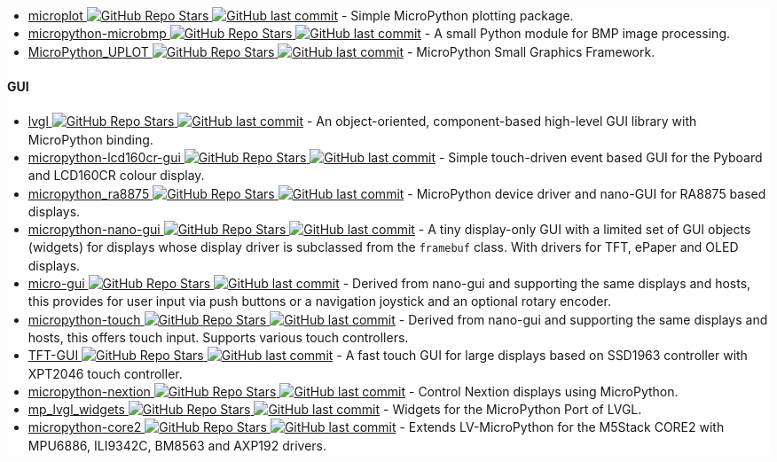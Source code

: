 * [microplot ![GitHub Repo Stars](https://img.shields.io/github/stars/romilly/microplot) ![GitHub last commit](https://img.shields.io/github/last-commit/romilly/microplot)](https://github.com/romilly/microplot) - Simple MicroPython plotting package.
* [micropython-microbmp ![GitHub Repo Stars](https://img.shields.io/github/stars/jacklinquan/micropython-microbmp) ![GitHub last commit](https://img.shields.io/github/last-commit/jacklinquan/micropython-microbmp)](https://github.com/jacklinquan/micropython-microbmp) - A small Python module for BMP image processing.
* [MicroPython_UPLOT ![GitHub Repo Stars](https://img.shields.io/github/stars/jposada202020/MicroPython_UPLOT) ![GitHub last commit](https://img.shields.io/github/last-commit/jposada202020/MicroPython_UPLOT)](https://github.com/jposada202020/MicroPython_UPLOT) - MicroPython Small Graphics Framework.

#### GUI

* [lvgl ![GitHub Repo Stars](https://img.shields.io/github/stars/lvgl/lv_binding_micropython) ![GitHub last commit](https://img.shields.io/github/last-commit/lvgl/lv_binding_micropython)](https://github.com/lvgl/lv_binding_micropython) - An object-oriented, component-based high-level GUI library with MicroPython binding.
* [micropython-lcd160cr-gui ![GitHub Repo Stars](https://img.shields.io/github/stars/peterhinch/micropython-lcd160cr-gui) ![GitHub last commit](https://img.shields.io/github/last-commit/peterhinch/micropython-lcd160cr-gui)](https://github.com/peterhinch/micropython-lcd160cr-gui) - Simple touch-driven event based GUI for the Pyboard and LCD160CR colour display.
* [micropython_ra8875 ![GitHub Repo Stars](https://img.shields.io/github/stars/peterhinch/micropython_ra8875) ![GitHub last commit](https://img.shields.io/github/last-commit/peterhinch/micropython_ra8875)](https://github.com/peterhinch/micropython_ra8875) - MicroPython device driver and nano-GUI for RA8875 based displays.
* [micropython-nano-gui ![GitHub Repo Stars](https://img.shields.io/github/stars/peterhinch/micropython-nano-gui) ![GitHub last commit](https://img.shields.io/github/last-commit/peterhinch/micropython-nano-gui)](https://github.com/peterhinch/micropython-nano-gui) - A tiny display-only GUI with a limited set of GUI objects (widgets) for displays whose display driver is subclassed from the `framebuf` class. With drivers for TFT, ePaper and OLED displays.
* [micro-gui ![GitHub Repo Stars](https://img.shields.io/github/stars/peterhinch/micropython-micro-gui) ![GitHub last commit](https://img.shields.io/github/last-commit/peterhinch/micropython-micro-gui)](https://github.com/peterhinch/micropython-micro-gui) - Derived from nano-gui and supporting the same displays and hosts, this provides for user input via push buttons or a navigation joystick and an optional rotary encoder.
* [micropython-touch ![GitHub Repo Stars](https://img.shields.io/github/stars/peterhinch/micropython-touch) ![GitHub last commit](https://img.shields.io/github/last-commit/peterhinch/micropython-touch)](https://github.com/peterhinch/micropython-touch) - Derived from nano-gui and supporting the same displays and hosts, this offers touch input. Supports various touch controllers.
* [TFT-GUI ![GitHub Repo Stars](https://img.shields.io/github/stars/peterhinch/micropython-tft-gui) ![GitHub last commit](https://img.shields.io/github/last-commit/peterhinch/micropython-tft-gui)](https://github.com/peterhinch/micropython-tft-gui) - A fast touch GUI for large displays based on SSD1963 controller with XPT2046 touch controller.
* [micropython-nextion ![GitHub Repo Stars](https://img.shields.io/github/stars/brainelectronics/micropython-nextion) ![GitHub last commit](https://img.shields.io/github/last-commit/brainelectronics/micropython-nextion)](https://github.com/brainelectronics/micropython-nextion) - Control Nextion displays using MicroPython.
* [mp_lvgl_widgets ![GitHub Repo Stars](https://img.shields.io/github/stars/kdschlosser/mp_lvgl_widgets) ![GitHub last commit](https://img.shields.io/github/last-commit/kdschlosser/mp_lvgl_widgets)](https://github.com/kdschlosser/mp_lvgl_widgets) - Widgets for the MicroPython Port of LVGL.
* [micropython-core2 ![GitHub Repo Stars](https://img.shields.io/github/stars/lemariva/micropython-core2) ![GitHub last commit](https://img.shields.io/github/last-commit/lemariva/micropython-core2)](https://github.com/lemariva/micropython-core2) - Extends LV-MicroPython for the M5Stack CORE2 with MPU6886, ILI9342C, BM8563 and AXP192 drivers.
